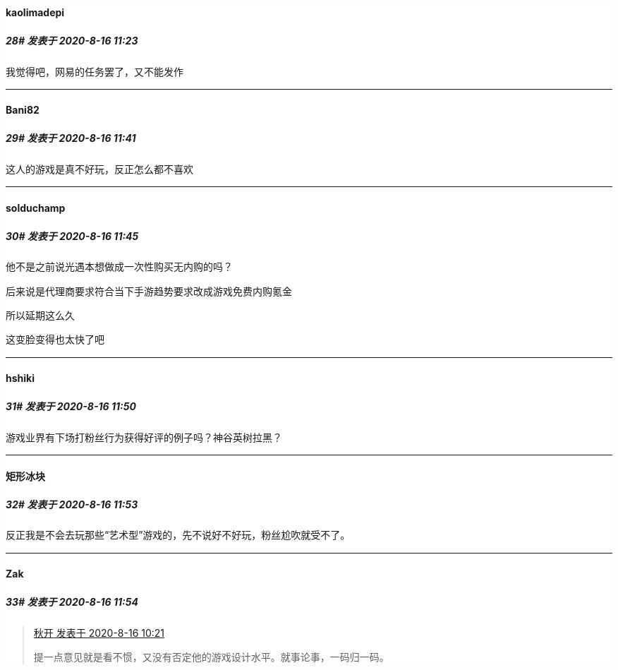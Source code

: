 ####  kaolimadepi  
##### 28#       发表于 2020-8-16 11:23


我觉得吧，网易的任务罢了，又不能发作


-----

####  Bani82  
##### 29#       发表于 2020-8-16 11:41


这人的游戏是真不好玩，反正怎么都不喜欢


-----

####  solduchamp  
##### 30#       发表于 2020-8-16 11:45


他不是之前说光遇本想做成一次性购买无内购的吗？

后来说是代理商要求符合当下手游趋势要求改成游戏免费内购氪金

所以延期这么久

这变脸变得也太快了吧


-----

####  hshiki  
##### 31#       发表于 2020-8-16 11:50


游戏业界有下场打粉丝行为获得好评的例子吗？神谷英树拉黑？


-----

####  矩形冰块  
##### 32#       发表于 2020-8-16 11:53


反正我是不会去玩那些“艺术型”游戏的，先不说好不好玩，粉丝尬吹就受不了。


-----

####  Zak  
##### 33#       发表于 2020-8-16 11:54


<blockquote><a href="httphttps://bbs.saraba1st.com/2b/forum.php?mod=redirect&amp;goto=findpost&amp;pid=48446275&amp;ptid=1954938" target="_blank">秋开 发表于 2020-8-16 10:21</a>

提一点意见就是看不惯，又没有否定他的游戏设计水平。就事论事，一码归一码。
